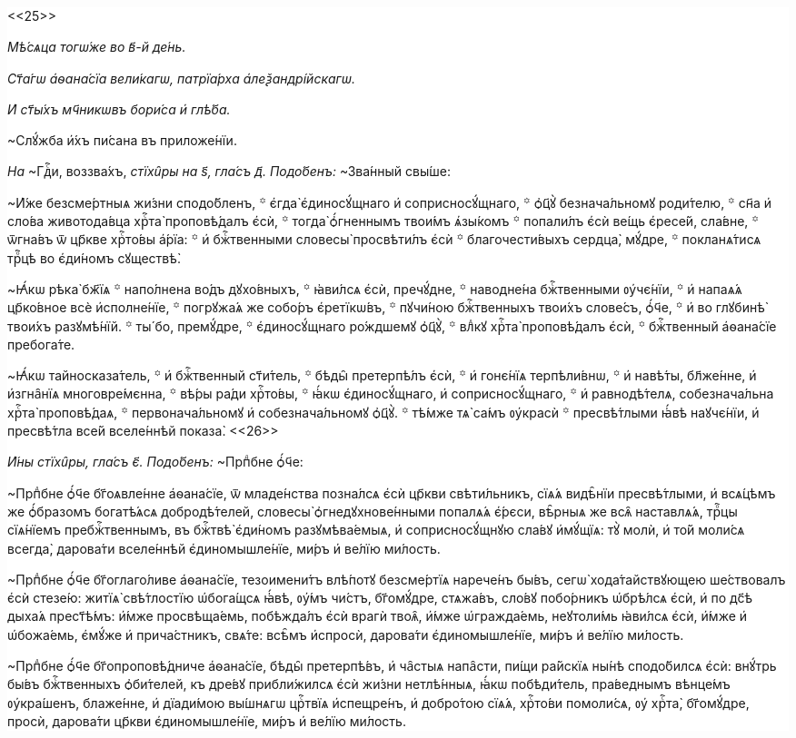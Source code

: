 <<25>>

*Мѣ́сѧца тогѡ́же во в҃-й де́нь.*

*Ст҃а́гѡ а҆ѳана́сїа вели́кагѡ, патрїа́рха а҆леѯандрі́йскагѡ.*

*И҆ ст҃ы́хъ мч҃никѡвъ бори́са и҆ глѣ́ба.*

~Слꙋ́жба и҆́хъ пи́сана въ приложе́нїи.

*На* ~Гдⷭ҇и, воззва́хъ, *стїхи̑ры на ѕ҃, гла́съ д҃. Подо́бенъ:* ~Зва́нный
свы́ше:

~И҆́же безсме́ртныѧ жи́зни сподо́бленъ, ꙳ є҆гда̀ є҆диносꙋ́щнаго и҆
соприсносꙋ́щнаго, ꙳ ѻ҆ц҃ꙋ̀ безнача́льномꙋ роди́телю, ꙳ сн҃а и҆ сло́ва
животода́вца хрⷭ҇та̀ проповѣ́далъ є҆сѝ, ꙳ тогда̀ ѻ҆́гненнымъ твои́мъ ѧ҆зы́комъ ꙳
попали́лъ є҆сѝ ве́щь є҆ресе́й, сла́вне, ꙳ ѿгна́въ ѿ цр҃кве хрⷭ҇то́вы а҆́рїа: ꙳
и҆ бжⷭ҇твенными словесы̀ просвѣти́лъ є҆сѝ ꙳ благочести́выхъ сердца̀, мꙋ́дре, ꙳
покланѧ́тисѧ трⷪ҇цѣ во є҆ди́номъ сꙋществѣ̀.

~Ꙗ҆́кѡ рѣка̀ бж҃їѧ ꙳ напо́лнена во́дъ дꙋхо́вныхъ, ꙳ ꙗ҆ви́лсѧ є҆сѝ, пречꙋ́дне, ꙳
наводне́на бжⷭ҇твенными ᲂу҆чє́нїи, ꙳ и҆ напаѧ́ѧ цр҃ко́вное всѐ и҆сполне́нїе, ꙳
погрꙋжа́ѧ же собо́ръ є҆ретїкѡ́въ, ꙳ пꙋчи́ною бжⷭ҇твенныхъ твои́хъ слове́съ,
ѻ҆́ч҃е, ꙳ и҆ во глꙋбинѣ̀ твои́хъ разꙋмѣ́нїй. ꙳ ты́ бо, премꙋ́дре, ꙳
є҆диносꙋ́щнаго ро́ждшемꙋ ѻ҆ц҃ꙋ̀, ꙳ влⷣкꙋ хрⷭ҇та̀ проповѣ́далъ є҆сѝ, ꙳
бжⷭ҇твенный а҆ѳана́сїе пребога́те.

~Ꙗ҆́кѡ тайносказа́тель, ꙳ и҆ бжⷭ҇твенный ст҃и́тель, ꙳ бѣды̑ претерпѣ́лъ є҆сѝ, ꙳
и҆ гонє́нїѧ терпѣли́внѡ, ꙳ и҆ навѣ́ты, бл҃же́нне, и҆ и҆згна̑нїѧ многовре́мєнна,
꙳ вѣ́ры ра́ди хрⷭ҇то́вы, ꙳ ꙗ҆́кѡ є҆диносꙋ́щнаго, и҆ соприсносꙋ́щнаго, ꙳ и҆
равнодѣ́телѧ, собезнача́льна хрⷭ҇та̀ проповѣ́даѧ, ꙳ первонача́льномꙋ и҆
собезнача́льномꙋ ѻ҆ц҃ꙋ̀. ꙳ тѣ́мже тѧ̀ са́мъ ᲂу҆красѝ ꙳ пресвѣ́тлыми ꙗ҆́вѣ
наꙋчє́нїи, и҆ пресвѣ́тла все́й вселе́ннѣй показа̀. <<26>>

*И҆́ны стїхи̑ры, гла́съ є҃. Подо́бенъ:* ~Прпⷣбне ѻ҆́ч҃е:

~Прпⷣбне ѻ҆́ч҃е бг҃оѧвле́нне а҆ѳана́сїе, ѿ младе́нства позна́лсѧ є҆сѝ цр҃кви
свѣти́льникъ, сїѧ́ѧ видѣ̑нїи пресвѣ́тлыми, и҆ всѧ́цѣмъ же ѻ҆́бразомъ богатѣ́ѧсѧ
добродѣ́телей, словесы̀ ѻ҆гнедꙋхнове́нными попалѧ́ѧ є҆́рєси, вѣ̑рныѧ же всѧ̑
наставлѧ́ѧ, трⷪ҇цы сїѧ́нїемъ пребжⷭ҇твеннымъ, въ бжⷭ҇твѣ̀ є҆ди́номъ
разꙋмѣва́емыѧ, и҆ соприсносꙋ́щнꙋю сла́вꙋ и҆мꙋ́щїѧ: тꙋ̀ молѝ, и҆ то́й моли́сѧ
всегда̀, дарова́ти вселе́ннѣй є҆диномышле́нїе, ми́ръ и҆ ве́лїю ми́лость.

~Прпⷣбне ѻ҆́ч҃е бг҃оглаго́ливе а҆ѳана́сїе, тезоимени́тъ влѣ́потꙋ безсме́ртїѧ
нарече́нъ бы́въ, сегѡ̀ хода́тайствꙋющею ше́ствовалъ є҆сѝ стезе́ю: житїѧ̀
свѣ́тлостїю ѡ҆бога́щсѧ ꙗ҆́вѣ, ᲂу҆́мъ чи́стъ, бг҃омꙋ́дре, стѧжа́въ, сло́вꙋ
побо́рникъ ѡ҆брѣ́лсѧ є҆сѝ, и҆ по дс҃ѣ дыха́ѧ прест҃ѣ́мъ: и҆́мже просвѣща́емь,
побѣжда́лъ є҆сѝ врагѝ твоѧ̑, и҆́мже ѡ҆гражда́емь, неꙋтоли́мь ꙗ҆ви́лсѧ є҆сѝ,
и҆́мже и҆ ѡ҆божа́емь, є҆мꙋ́же и҆ прича́стникъ, свѧ́те: всѣ̑мъ и҆спросѝ,
дарова́ти є҆диномышле́нїе, ми́ръ и҆ ве́лїю ми́лость.

~Прпⷣбне ѻ҆́ч҃е бг҃опроповѣ́дниче а҆ѳана́сїе, бѣды̑ претерпѣ́въ, и҆ ча̑стыѧ
напа̑сти, пи́щи ра́йскїѧ ны́нѣ сподо́билсѧ є҆сѝ: внꙋ́трь бы́въ бжⷭ҇твенныхъ
ѻ҆би́телей, къ дре́вꙋ прибли́жилсѧ є҆сѝ жи́зни нетлѣ́нныѧ, ꙗ҆́кѡ побѣди́тель,
пра́веднымъ вѣнце́мъ ᲂу҆кра́шенъ, блаже́нне, и҆ дїади́мою вы́шнѧгѡ црⷭ҇твїѧ
и҆спещре́нъ, и҆ добро́тою сїѧ́ѧ, хрⷭ҇то́ви помоли́сѧ, ᲂу҆ хрⷭ҇та̀, бг҃омꙋ́дре,
просѝ, дарова́ти цр҃кви є҆диномышле́нїе, ми́ръ и҆ ве́лїю ми́лость.
